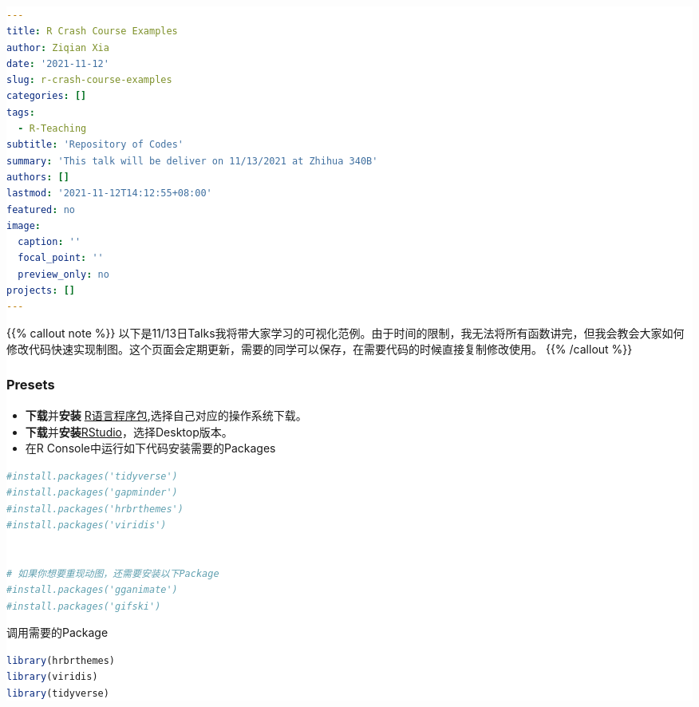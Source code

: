 ```yaml
---
title: R Crash Course Examples
author: Ziqian Xia
date: '2021-11-12'
slug: r-crash-course-examples
categories: []
tags:
  - R-Teaching
subtitle: 'Repository of Codes'
summary: 'This talk will be deliver on 11/13/2021 at Zhihua 340B'
authors: []
lastmod: '2021-11-12T14:12:55+08:00'
featured: no
image:
  caption: ''
  focal_point: ''
  preview_only: no
projects: []
---
```



{{% callout note %}}
以下是11/13日Talks我将带大家学习的可视化范例。由于时间的限制，我无法将所有函数讲完，但我会教会大家如何修改代码快速实现制图。这个页面会定期更新，需要的同学可以保存，在需要代码的时候直接复制修改使用。
{{% /callout %}}

### Presets
- **下载**并**安装** [R语言程序包](https://mirrors.tongji.edu.cn/CRAN/),选择自己对应的操作系统下载。
- **下载**并**安装**[RStudio](https://www.rstudio.com/products/rstudio/)，选择Desktop版本。
- 在R Console中运行如下代码安装需要的Packages

```r
#install.packages('tidyverse')
#install.packages('gapminder')
#install.packages('hrbrthemes')
#install.packages('viridis')


# 如果你想要重现动图，还需要安装以下Package
#install.packages('gganimate')
#install.packages('gifski')
```

调用需要的Package


```r
library(hrbrthemes)
library(viridis)
library(tidyverse)
```

